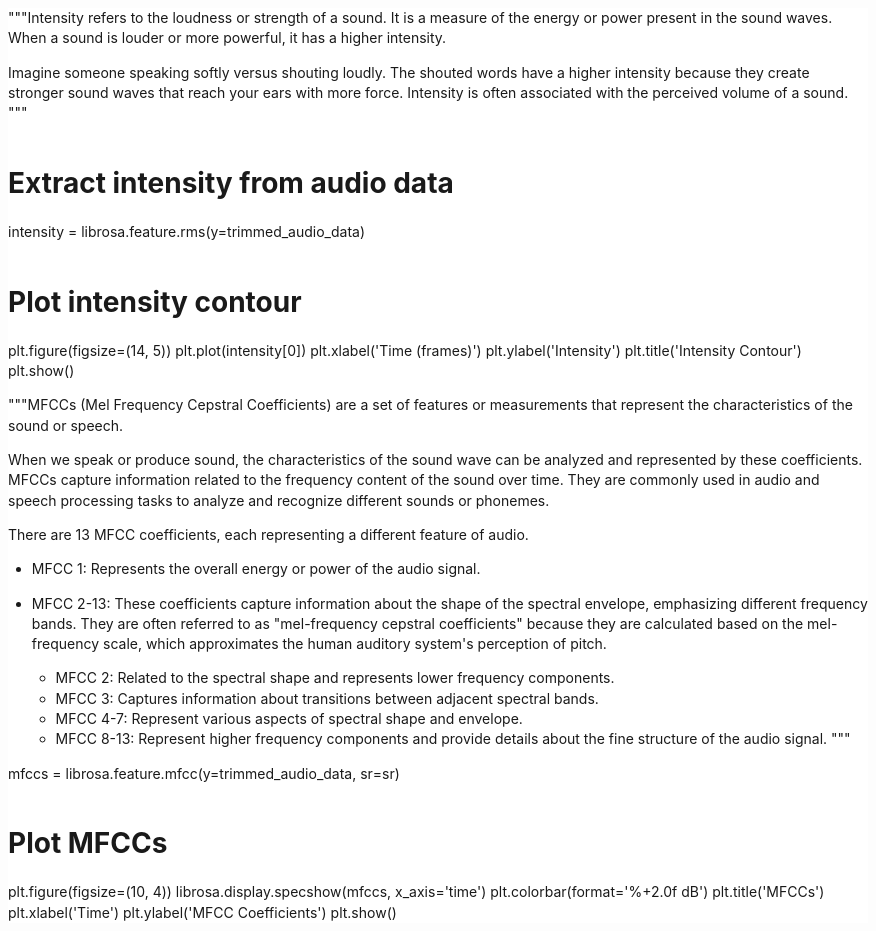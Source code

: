 """Intensity refers to the loudness or strength of a sound. It is a measure of the energy or power present in the sound waves. When a sound is louder or more powerful, it has a higher intensity.

Imagine someone speaking softly versus shouting loudly. The shouted words have a higher intensity because they create stronger sound waves that reach your ears with more force. Intensity is often associated with the perceived volume of a sound.
"""

# Extract intensity from audio data
intensity = librosa.feature.rms(y=trimmed_audio_data)

# Plot intensity contour
plt.figure(figsize=(14, 5))
plt.plot(intensity[0])
plt.xlabel('Time (frames)')
plt.ylabel('Intensity')
plt.title('Intensity Contour')
plt.show()

"""MFCCs (Mel Frequency Cepstral Coefficients) are a set of features or measurements that represent the characteristics of the sound or speech.

When we speak or produce sound, the characteristics of the sound wave can be analyzed and represented by these coefficients. MFCCs capture information related to the frequency content of the sound over time. They are commonly used in audio and speech processing tasks to analyze and recognize different sounds or phonemes.

There are 13 MFCC coefficients, each representing a different feature of audio.

- MFCC 1: Represents the overall energy or power of the audio signal.

- MFCC 2-13: These coefficients capture information about the shape of the spectral envelope, emphasizing different frequency bands. They are often referred to as "mel-frequency cepstral coefficients" because they are calculated based on the mel-frequency scale, which approximates the human auditory system's perception of pitch.
  - MFCC 2: Related to the spectral shape and represents lower frequency components.
  - MFCC 3: Captures information about transitions between adjacent spectral bands.
  - MFCC 4-7: Represent various aspects of spectral shape and envelope.
  - MFCC 8-13: Represent higher frequency components and provide details about the fine structure of the audio signal.
"""

mfccs = librosa.feature.mfcc(y=trimmed_audio_data, sr=sr)

# Plot MFCCs
plt.figure(figsize=(10, 4))
librosa.display.specshow(mfccs, x_axis='time')
plt.colorbar(format='%+2.0f dB')
plt.title('MFCCs')
plt.xlabel('Time')
plt.ylabel('MFCC Coefficients')
plt.show()
